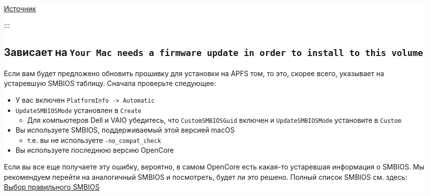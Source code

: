 [Источник](https://applelife.ru/threads/ustanovka-macos-big-sur-11-0-beta-na-intel-pc-old.2944999/page-81#post-884400)

:::

## Зависает на `Your Mac needs a firmware update in order to install to this volume`

Если вам будет предложено обновить прошивку для установки на APFS том, то это, скорее всего, указывает на устаревшую SMBIOS таблицу. Сначала проверьте следующее:

* У вас включен `PlatformInfo -> Automatic`
* `UpdateSMBIOSMode` установлен в `Create`
  * Для компьютеров Dell и VAIO убедитесь, что `CustomSMBIOSGuid` включен и `UpdateSMBIOSMode` установите в `Custom`
* Вы используете SMBIOS, поддерживаемый этой версией macOS
  * т.е. вы не используете `-no_compat_check`
* Вы используете последнюю версию OpenCore

Если вы все еще получаете эту ошибку, вероятно, в самом OpenCore есть какая-то устаревшая информация о SMBIOS. Мы рекомендуем перейти на аналогичный SMBIOS и посмотреть, будет ли это решено. Полный список SMBIOS см. здесь: [Выбор правильного SMBIOS](../../extras/smbios-support.html)
